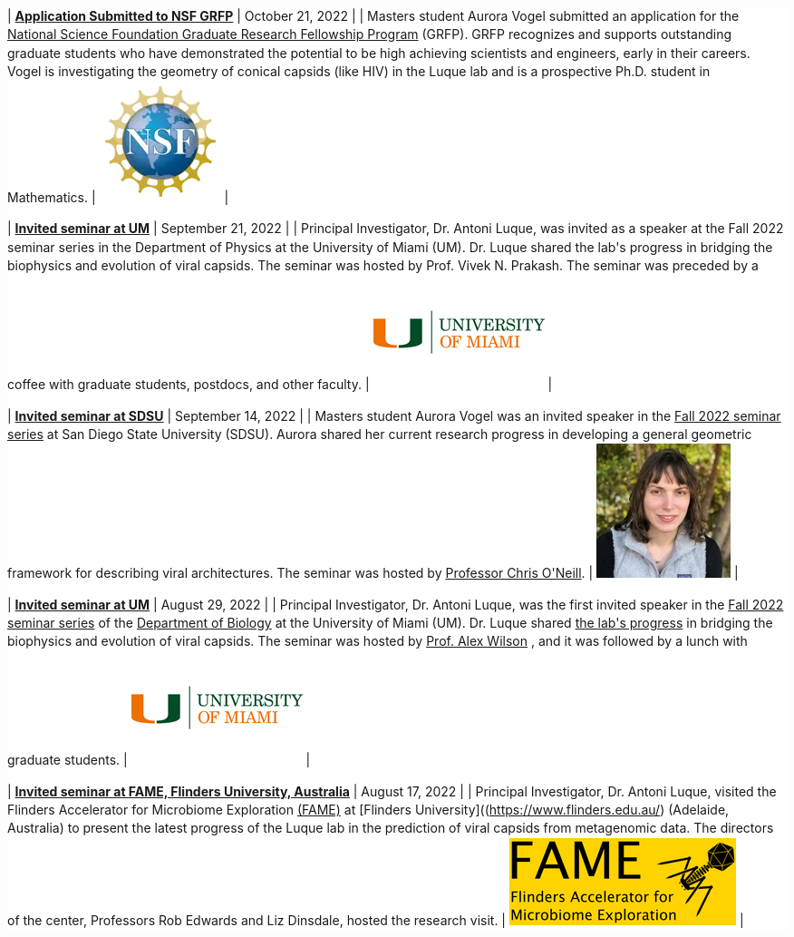 | [**Application Submitted to NSF GRFP**](#application-submitted-to-nsf-grfp-2022-10-21) |  October 21, 2022 |
| Masters student Aurora Vogel submitted an application for the [National Science Foundation Graduate Research Fellowship Program](https://www.nsfgrfp.org) (GRFP). GRFP recognizes and supports outstanding graduate students who have demonstrated the potential to be high achieving scientists and engineers, early in their careers.  Vogel is investigating the geometry of conical capsids (like HIV) in the Luque lab and is a prospective Ph.D. student in Mathematics. | ![picture](images/2_application_submitted_to_nsfoctober_21_2022.png) |

| [**Invited seminar at UM**](#invited-seminar-at-UM-2022-09-21) | September 21, 2022 |
| Principal Investigator, Dr. Antoni Luque, was invited as a speaker at the Fall 2022 seminar series  in the Department of Physics at the University of Miami (UM). Dr. Luque shared the lab's progress in bridging the biophysics and evolution of viral capsids. The seminar was hosted by Prof. Vivek N. Prakash. The seminar was preceded by a coffee with graduate students, postdocs, and other faculty. | ![picture](images/3_Invited_seminar_at_um_september_21_2022.png) |

| **[Invited seminar at SDSU](https://www.sdsu.edu/)** | September 14, 2022 |
| Masters student Aurora Vogel was an invited speaker in the [Fall 2022 seminar series](https://cdoneill.sdsu.edu/sgpsrs/) at San Diego State University (SDSU). Aurora shared her current research progress in developing a general geometric framework for describing viral architectures. The seminar was hosted by [Professor Chris O'Neill](https://cdoneill.sdsu.edu/). | ![picture](images/4_invited_seminar_sdsu_september_14_22.jpeg) |

| **[Invited seminar at UM](https://welcome.miami.edu/)** | August 29, 2022 |
| Principal Investigator, Dr. Antoni Luque, was the first invited speaker in the [Fall 2022 seminar series](https://biology.as.miami.edu/about-the-department/seminars/index.html) of the [Department of Biology](https://biology.as.miami.edu/) at the University of Miami (UM). Dr. Luque shared [the lab's progress](https://www.luquelab.com/publications.html) in bridging the biophysics and evolution of viral capsids. The seminar was hosted by [Prof. Alex Wilson](https://people.miami.edu/profile/6b8ff48cc6302817e386e1d15db36a1d) , and it was followed by a lunch with graduate students. | ![picture](images/3_Invited_seminar_at_um_september_21_2022.png) |

| **[Invited seminar at FAME, Flinders University, Australia](https://fame.flinders.edu.au/)** | August 17, 2022 |
| Principal Investigator, Dr. Antoni Luque, visited the Flinders Accelerator for Microbiome Exploration [(FAME)](https://fame.flinders.edu.au/) at [Flinders University]((https://www.flinders.edu.au/) (Adelaide, Australia) to present the latest progress of the Luque lab in the prediction of viral capsids from metagenomic data. The directors of the center, Professors Rob Edwards and Liz Dinsdale, hosted the research visit. | ![picture](images/5_fame_aug_17_22.png) |
